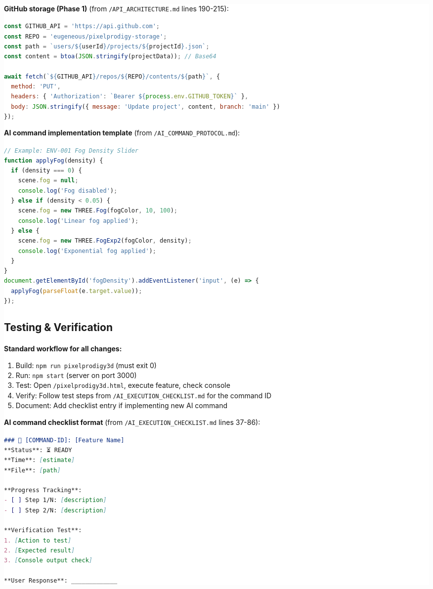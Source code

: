 
**GitHub storage (Phase 1)** (from `/API_ARCHITECTURE.md` lines 190-215):
```javascript
const GITHUB_API = 'https://api.github.com';
const REPO = 'eugeneous/pixelprodigy-storage';
const path = `users/${userId}/projects/${projectId}.json`;
const content = btoa(JSON.stringify(projectData)); // Base64

await fetch(`${GITHUB_API}/repos/${REPO}/contents/${path}`, {
  method: 'PUT',
  headers: { 'Authorization': `Bearer ${process.env.GITHUB_TOKEN}` },
  body: JSON.stringify({ message: 'Update project', content, branch: 'main' })
});
```

**AI command implementation template** (from `/AI_COMMAND_PROTOCOL.md`):
```javascript
// Example: ENV-001 Fog Density Slider
function applyFog(density) {
  if (density === 0) {
    scene.fog = null;
    console.log('Fog disabled');
  } else if (density < 0.05) {
    scene.fog = new THREE.Fog(fogColor, 10, 100);
    console.log('Linear fog applied');
  } else {
    scene.fog = new THREE.FogExp2(fogColor, density);
    console.log('Exponential fog applied');
  }
}
document.getElementById('fogDensity').addEventListener('input', (e) => {
  applyFog(parseFloat(e.target.value));
});
```

## Testing & Verification

**Standard workflow for all changes:**
1. Build: `npm run pixelprodigy3d` (must exit 0)
2. Run: `npm start` (server on port 3000)
3. Test: Open `/pixelprodigy3d.html`, execute feature, check console
4. Verify: Follow test steps from `/AI_EXECUTION_CHECKLIST.md` for the command ID
5. Document: Add checklist entry if implementing new AI command

**AI command checklist format** (from `/AI_EXECUTION_CHECKLIST.md` lines 37-86):
```markdown
### 📝 [COMMAND-ID]: [Feature Name]
**Status**: ⏳ READY
**Time**: [estimate]
**File**: [path]

**Progress Tracking**:
- [ ] Step 1/N: [description]
- [ ] Step 2/N: [description]

**Verification Test**:
1. [Action to test]
2. [Expected result]
3. [Console output check]

**User Response**: _____________
```
